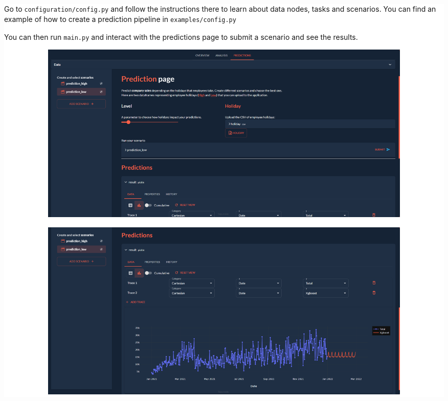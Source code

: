 Go to `configuration/config.py` and follow the instructions there to learn about data nodes, tasks and scenarios. You can find an example of how to create a prediction pipeline in `examples/config.py`

You can then run `main.py` and interact with the predictions page to submit a scenario and see the results.

<p align="center">
  <img src="media/prediction_page.png" alt="Prediction Parameters Page" width="80%"/>
</p>

<p align="center">
  <img src="media/predictions.png" alt="Prediction Results" width="80%"/>
</p>